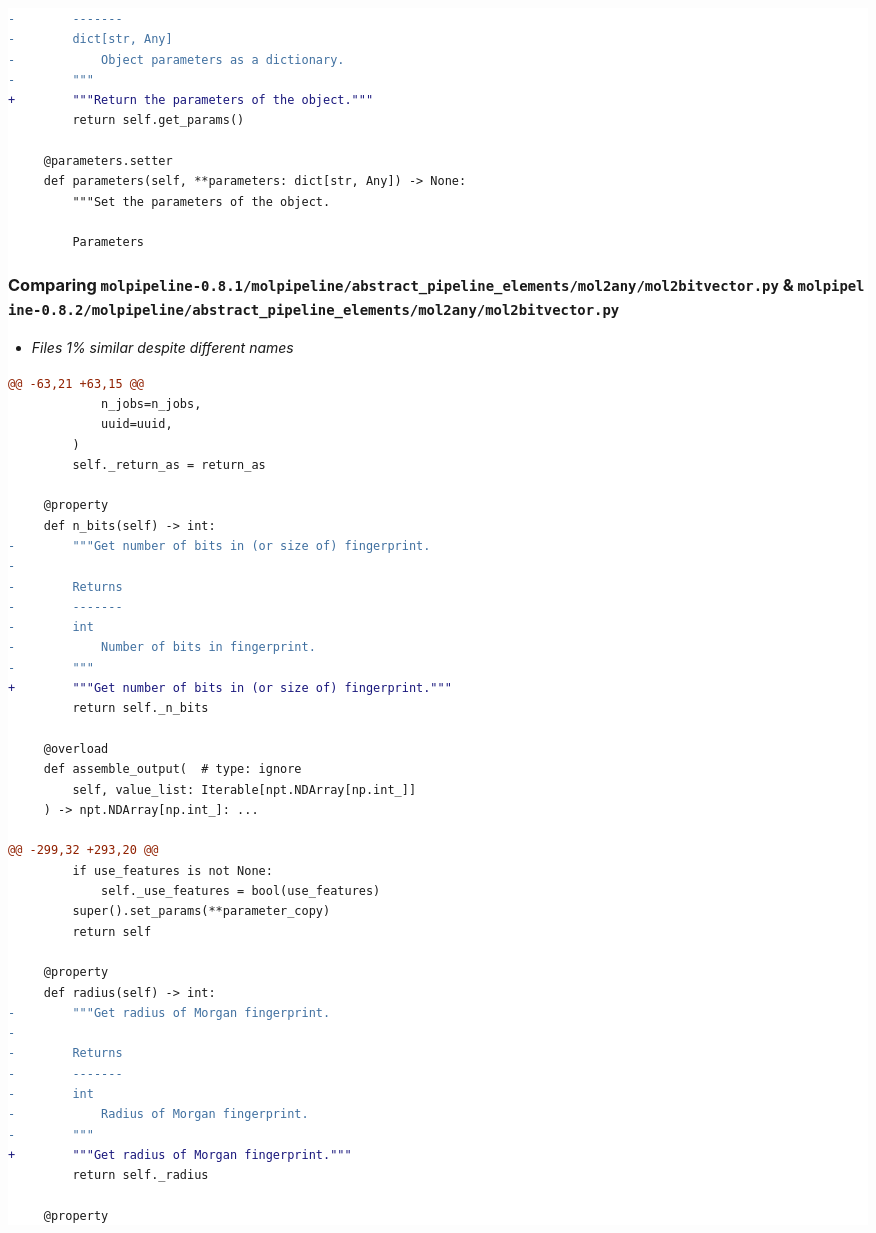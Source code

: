 ```diff
-        -------
-        dict[str, Any]
-            Object parameters as a dictionary.
-        """
+        """Return the parameters of the object."""
         return self.get_params()
 
     @parameters.setter
     def parameters(self, **parameters: dict[str, Any]) -> None:
         """Set the parameters of the object.
 
         Parameters
```

### Comparing `molpipeline-0.8.1/molpipeline/abstract_pipeline_elements/mol2any/mol2bitvector.py` & `molpipeline-0.8.2/molpipeline/abstract_pipeline_elements/mol2any/mol2bitvector.py`

 * *Files 1% similar despite different names*

```diff
@@ -63,21 +63,15 @@
             n_jobs=n_jobs,
             uuid=uuid,
         )
         self._return_as = return_as
 
     @property
     def n_bits(self) -> int:
-        """Get number of bits in (or size of) fingerprint.
-
-        Returns
-        -------
-        int
-            Number of bits in fingerprint.
-        """
+        """Get number of bits in (or size of) fingerprint."""
         return self._n_bits
 
     @overload
     def assemble_output(  # type: ignore
         self, value_list: Iterable[npt.NDArray[np.int_]]
     ) -> npt.NDArray[np.int_]: ...
 
@@ -299,32 +293,20 @@
         if use_features is not None:
             self._use_features = bool(use_features)
         super().set_params(**parameter_copy)
         return self
 
     @property
     def radius(self) -> int:
-        """Get radius of Morgan fingerprint.
-
-        Returns
-        -------
-        int
-            Radius of Morgan fingerprint.
-        """
+        """Get radius of Morgan fingerprint."""
         return self._radius
 
     @property
```
